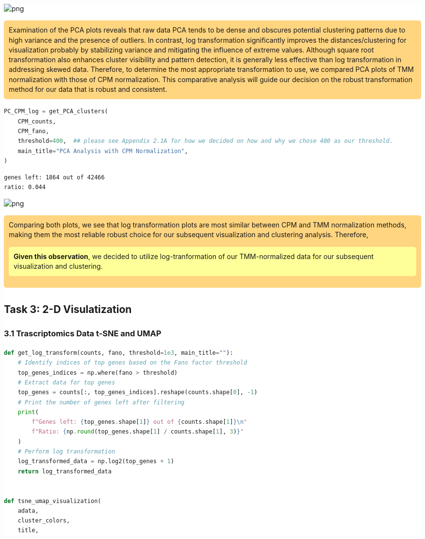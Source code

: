 

    
![png](output_78_1.png)
    


<div style="background-color: #FFD580; padding: 10px; border-radius: 5px;">Examination of the PCA plots reveals that raw data PCA tends to be dense and obscures potential clustering patterns due to high variance and the presence of outliers. In contrast, log transformation significantly improves the distances/clustering for visualization probably by stabilizing variance and mitigating the influence of extreme values. Although square root transformation also enhances cluster visibility and pattern detection, it is generally less effective than log transformation in addressing skewed data. Therefore, to determine the most appropriate transformation to use, we compared PCA plots of TMM normalization with those of CPM normalization. This comparative analysis will guide our decision on the robust transformation method for our data that is robust and consistent.</div>


```python
PC_CPM_log = get_PCA_clusters(
    CPM_counts,
    CPM_fano,
    threshold=400,  ## please see Appendix 2.1A for how we decided on how and why we chose 400 as our threshold.
    main_title="PCA Analysis with CPM Normalization",
)
```

    genes left: 1864 out of 42466
    ratio: 0.044
    


    
![png](output_80_1.png)
    


<div style="background-color: #FFD580; padding: 10px; border-radius: 5px;">Comparing both plots, we see that log transformation plots are most similar between CPM and TMM normalization methods, making them the most reliable robust choice for our subsequent visualization and clustering analysis. Therefore, <p style="background-color: #FFFF99; padding: 10px; border-radius: 5px;"><strong>Given this observation</strong>, we decided to utilize log-tranformation of our TMM-normalized data for our subsequent visualization and clustering.</p></div>

## Task 3: 2-D Visulatization 

### 3.1 Trascriptomics Data t-SNE and UMAP


```python
def get_log_transform(counts, fano, threshold=1e3, main_title=""):
    # Identify indices of top genes based on the Fano factor threshold
    top_genes_indices = np.where(fano > threshold)
    # Extract data for top genes
    top_genes = counts[:, top_genes_indices].reshape(counts.shape[0], -1)
    # Print the number of genes left after filtering
    print(
        f"Genes left: {top_genes.shape[1]} out of {counts.shape[1]}\n"
        f"Ratio: {np.round(top_genes.shape[1] / counts.shape[1], 3)}"
    )
    # Perform log transformation
    log_transformed_data = np.log2(top_genes + 1)
    return log_transformed_data


def tsne_umap_visualization(
    adata,
    cluster_colors,
    title,
```